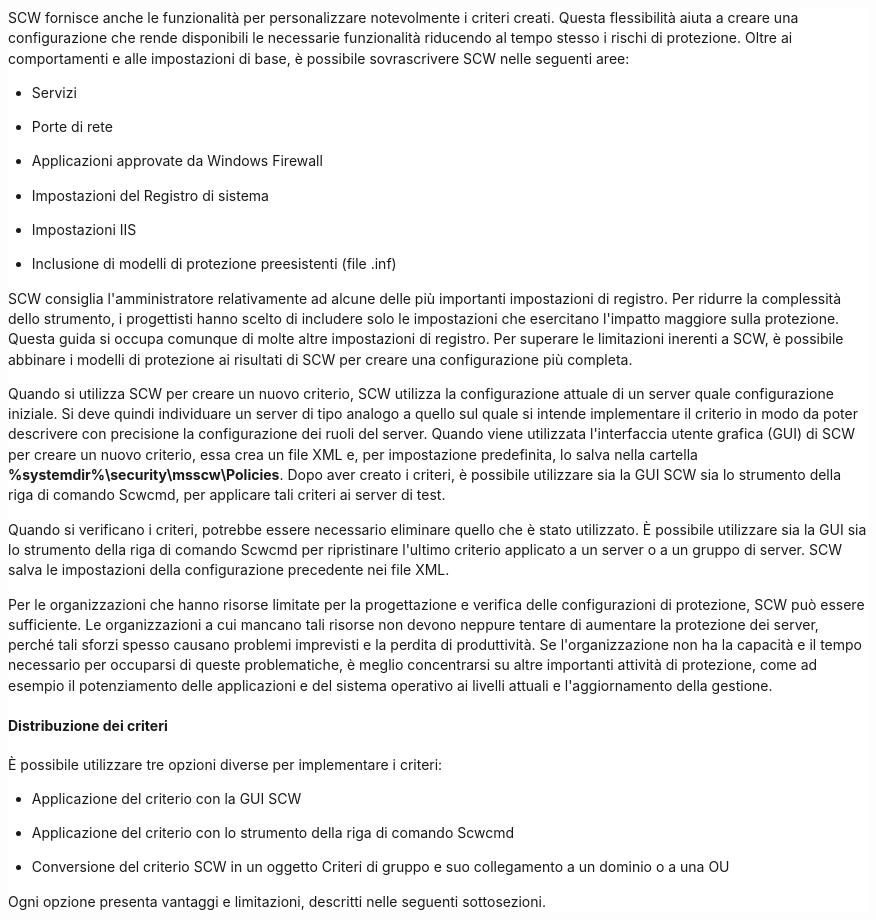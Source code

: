 SCW fornisce anche le funzionalità per personalizzare notevolmente i criteri creati. Questa flessibilità aiuta a creare una configurazione che rende disponibili le necessarie funzionalità riducendo al tempo stesso i rischi di protezione. Oltre ai comportamenti e alle impostazioni di base, è possibile sovrascrivere SCW nelle seguenti aree:

-   Servizi

-   Porte di rete

-   Applicazioni approvate da Windows Firewall

-   Impostazioni del Registro di sistema

-   Impostazioni IIS

-   Inclusione di modelli di protezione preesistenti (file .inf)

SCW consiglia l'amministratore relativamente ad alcune delle più importanti impostazioni di registro. Per ridurre la complessità dello strumento, i progettisti hanno scelto di includere solo le impostazioni che esercitano l'impatto maggiore sulla protezione. Questa guida si occupa comunque di molte altre impostazioni di registro. Per superare le limitazioni inerenti a SCW, è possibile abbinare i modelli di protezione ai risultati di SCW per creare una configurazione più completa.

Quando si utilizza SCW per creare un nuovo criterio, SCW utilizza la configurazione attuale di un server quale configurazione iniziale. Si deve quindi individuare un server di tipo analogo a quello sul quale si intende implementare il criterio in modo da poter descrivere con precisione la configurazione dei ruoli del server. Quando viene utilizzata l'interfaccia utente grafica (GUI) di SCW per creare un nuovo criterio, essa crea un file XML e, per impostazione predefinita, lo salva nella cartella **%systemdir%\\security\\msscw\\Policies**. Dopo aver creato i criteri, è possibile utilizzare sia la GUI SCW sia lo strumento della riga di comando Scwcmd, per applicare tali criteri ai server di test.

Quando si verificano i criteri, potrebbe essere necessario eliminare quello che è stato utilizzato. È possibile utilizzare sia la GUI sia lo strumento della riga di comando Scwcmd per ripristinare l'ultimo criterio applicato a un server o a un gruppo di server. SCW salva le impostazioni della configurazione precedente nei file XML.

Per le organizzazioni che hanno risorse limitate per la progettazione e verifica delle configurazioni di protezione, SCW può essere sufficiente. Le organizzazioni a cui mancano tali risorse non devono neppure tentare di aumentare la protezione dei server, perché tali sforzi spesso causano problemi imprevisti e la perdita di produttività. Se l'organizzazione non ha la capacità e il tempo necessario per occuparsi di queste problematiche, è meglio concentrarsi su altre importanti attività di protezione, come ad esempio il potenziamento delle applicazioni e del sistema operativo ai livelli attuali e l'aggiornamento della gestione.

#### Distribuzione dei criteri

È possibile utilizzare tre opzioni diverse per implementare i criteri:

-   Applicazione del criterio con la GUI SCW

-   Applicazione del criterio con lo strumento della riga di comando Scwcmd

-   Conversione del criterio SCW in un oggetto Criteri di gruppo e suo collegamento a un dominio o a una OU

Ogni opzione presenta vantaggi e limitazioni, descritti nelle seguenti sottosezioni.
